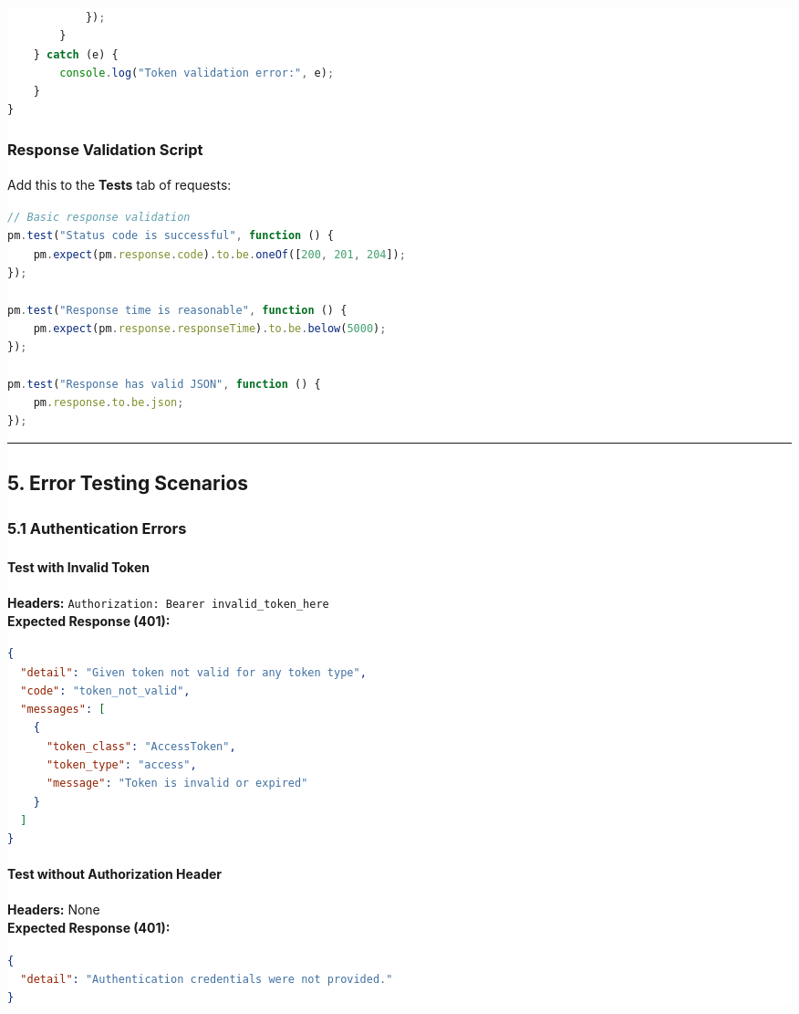 ```javascript
            });
        }
    } catch (e) {
        console.log("Token validation error:", e);
    }
}
```

### Response Validation Script
Add this to the **Tests** tab of requests:

```javascript
// Basic response validation
pm.test("Status code is successful", function () {
    pm.expect(pm.response.code).to.be.oneOf([200, 201, 204]);
});

pm.test("Response time is reasonable", function () {
    pm.expect(pm.response.responseTime).to.be.below(5000);
});

pm.test("Response has valid JSON", function () {
    pm.response.to.be.json;
});
```

---

## 5. Error Testing Scenarios

### 5.1 Authentication Errors

#### Test with Invalid Token
**Headers:** `Authorization: Bearer invalid_token_here`  
**Expected Response (401):**
```json
{
  "detail": "Given token not valid for any token type",
  "code": "token_not_valid",
  "messages": [
    {
      "token_class": "AccessToken",
      "token_type": "access",
      "message": "Token is invalid or expired"
    }
  ]
}
```

#### Test without Authorization Header
**Headers:** None  
**Expected Response (401):**
```json
{
  "detail": "Authentication credentials were not provided."
}
```
